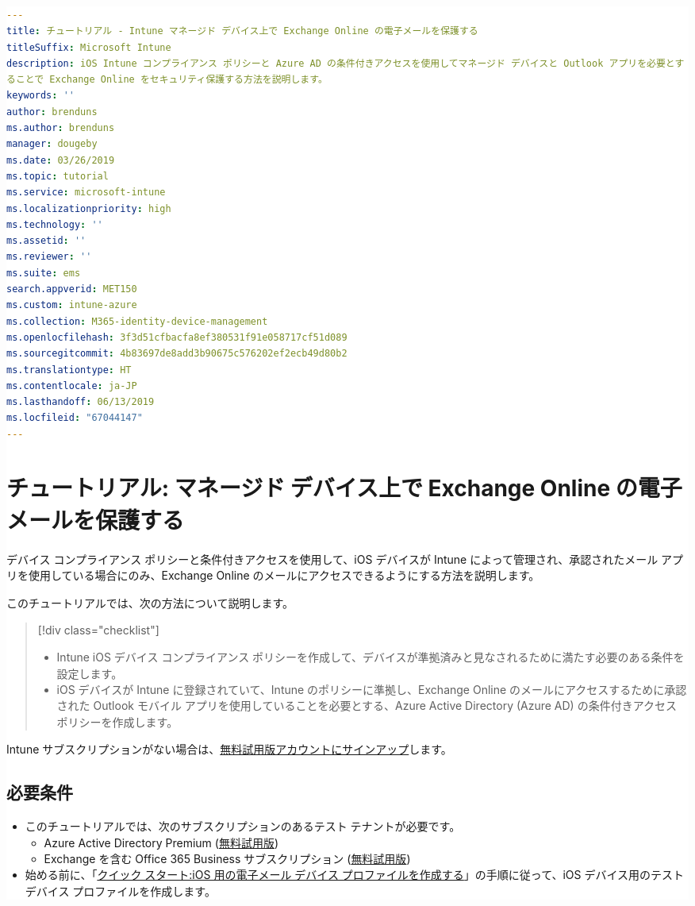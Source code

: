 ```yaml
---
title: チュートリアル - Intune マネージド デバイス上で Exchange Online の電子メールを保護する
titleSuffix: Microsoft Intune
description: iOS Intune コンプライアンス ポリシーと Azure AD の条件付きアクセスを使用してマネージド デバイスと Outlook アプリを必要とすることで Exchange Online をセキュリティ保護する方法を説明します。
keywords: ''
author: brenduns
ms.author: brenduns
manager: dougeby
ms.date: 03/26/2019
ms.topic: tutorial
ms.service: microsoft-intune
ms.localizationpriority: high
ms.technology: ''
ms.assetid: ''
ms.reviewer: ''
ms.suite: ems
search.appverid: MET150
ms.custom: intune-azure
ms.collection: M365-identity-device-management
ms.openlocfilehash: 3f3d51cfbacfa8ef380531f91e058717cf51d089
ms.sourcegitcommit: 4b83697de8add3b90675c576202ef2ecb49d80b2
ms.translationtype: HT
ms.contentlocale: ja-JP
ms.lasthandoff: 06/13/2019
ms.locfileid: "67044147"
---
```

# <a name="tutorial-protect-exchange-online-email-on-managed-devices"></a>チュートリアル: マネージド デバイス上で Exchange Online の電子メールを保護する
デバイス コンプライアンス ポリシーと条件付きアクセスを使用して、iOS デバイスが Intune によって管理され、承認されたメール アプリを使用している場合にのみ、Exchange Online のメールにアクセスできるようにする方法を説明します。 

このチュートリアルでは、次の方法について説明します。 
> [!div class="checklist"]
> * Intune iOS デバイス コンプライアンス ポリシーを作成して、デバイスが準拠済みと見なされるために満たす必要のある条件を設定します。
> * iOS デバイスが Intune に登録されていて、Intune のポリシーに準拠し、Exchange Online のメールにアクセスするために承認された Outlook モバイル アプリを使用していることを必要とする、Azure Active Directory (Azure AD) の条件付きアクセス ポリシーを作成します。

Intune サブスクリプションがない場合は、[無料試用版アカウントにサインアップ](free-trial-sign-up.md)します。

## <a name="prerequisites"></a>必要条件
  - このチュートリアルでは、次のサブスクリプションのあるテスト テナントが必要です。
    - Azure Active Directory Premium ([無料試用版](https://azure.microsoft.com/free/?WT.mc_id=A261C142F))
    - Exchange を含む Office 365 Business サブスクリプション ([無料試用版](https://go.microsoft.com/fwlink/p/?LinkID=510938))
  - 始める前に、「[クイック スタート:iOS 用の電子メール デバイス プロファイルを作成する](quickstart-email-profile.md)」の手順に従って、iOS デバイス用のテスト デバイス プロファイルを作成します。
